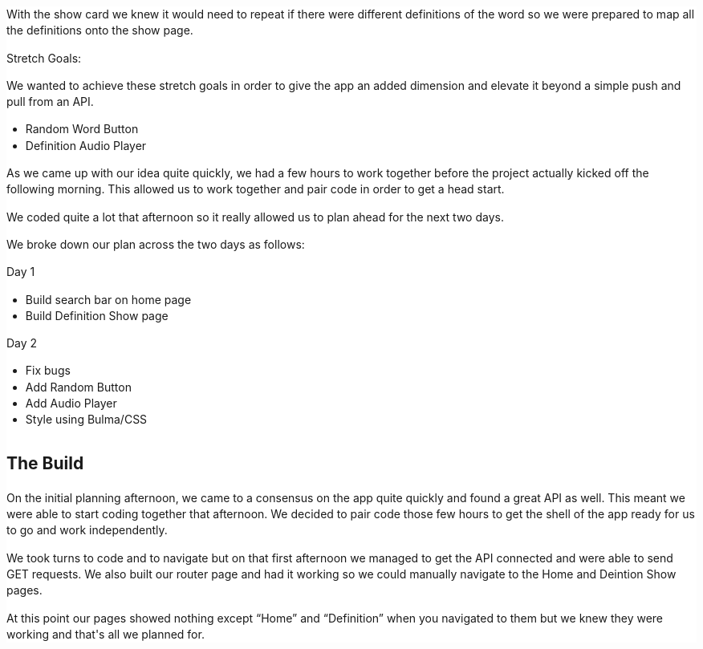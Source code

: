 With the show card we knew it would need to repeat if there were different definitions of the word so we were prepared to map all the definitions onto the show page.

Stretch Goals:

We wanted to achieve these stretch goals in order to give the app an added dimension and elevate it beyond a simple push and pull from an API.

* Random Word Button
* Definition Audio Player

As we came up with our idea quite quickly, we had a few hours to work together before the project actually kicked off the following morning. This allowed us to work together and pair code in order to get a head start. 

We coded quite a lot that afternoon so it really allowed us to plan ahead for the next two days. 

We broke down our plan across the two days as follows:

Day 1

* Build search bar on home page
* Build Definition Show page

Day 2

* Fix bugs
* Add Random Button 
* Add Audio Player
* Style using Bulma/CSS

## The Build

On the initial planning afternoon, we came to a consensus on the app quite quickly and found a great API as well. This meant we were able to start coding together that afternoon. We decided to pair code those few hours to get the shell of the app ready for us to go and work independently. 

We took turns to code and to navigate but on that first afternoon we managed to get the API connected and were able to send GET requests. We also built our router page and had it working so we could manually navigate to the Home and Deintion Show pages. 

At this point our pages showed nothing except “Home” and “Definition” when you navigated to them but we knew they were working and that's all we planned for. 
